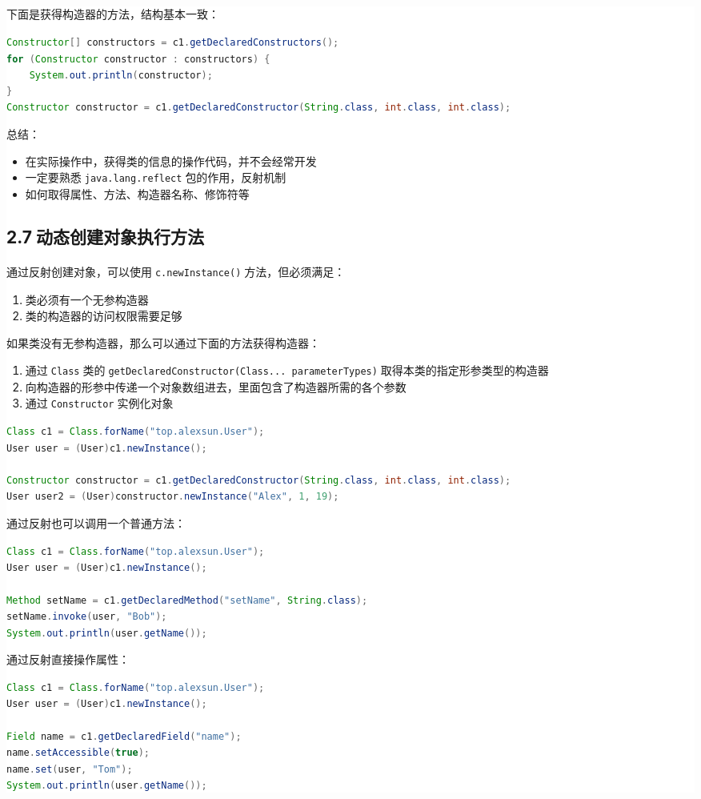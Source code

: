 下面是获得构造器的方法，结构基本一致：

```java
Constructor[] constructors = c1.getDeclaredConstructors();
for (Constructor constructor : constructors) {
    System.out.println(constructor);
}
Constructor constructor = c1.getDeclaredConstructor(String.class, int.class, int.class);
```

总结：
- 在实际操作中，获得类的信息的操作代码，并不会经常开发
- 一定要熟悉 `java.lang.reflect` 包的作用，反射机制
- 如何取得属性、方法、构造器名称、修饰符等

## 2.7 动态创建对象执行方法

通过反射创建对象，可以使用 `c.newInstance()` 方法，但必须满足：
1. 类必须有一个无参构造器
2. 类的构造器的访问权限需要足够

如果类没有无参构造器，那么可以通过下面的方法获得构造器：
1. 通过 `Class` 类的 `getDeclaredConstructor(Class... parameterTypes)` 取得本类的指定形参类型的构造器
2. 向构造器的形参中传递一个对象数组进去，里面包含了构造器所需的各个参数
3. 通过 `Constructor` 实例化对象

```java
Class c1 = Class.forName("top.alexsun.User");
User user = (User)c1.newInstance();

Constructor constructor = c1.getDeclaredConstructor(String.class, int.class, int.class);
User user2 = (User)constructor.newInstance("Alex", 1, 19);
```

通过反射也可以调用一个普通方法：

```java
Class c1 = Class.forName("top.alexsun.User");
User user = (User)c1.newInstance();

Method setName = c1.getDeclaredMethod("setName", String.class);
setName.invoke(user, "Bob");
System.out.println(user.getName());
```

通过反射直接操作属性：

```java
Class c1 = Class.forName("top.alexsun.User");
User user = (User)c1.newInstance();

Field name = c1.getDeclaredField("name");
name.setAccessible(true);
name.set(user, "Tom");
System.out.println(user.getName());
```
